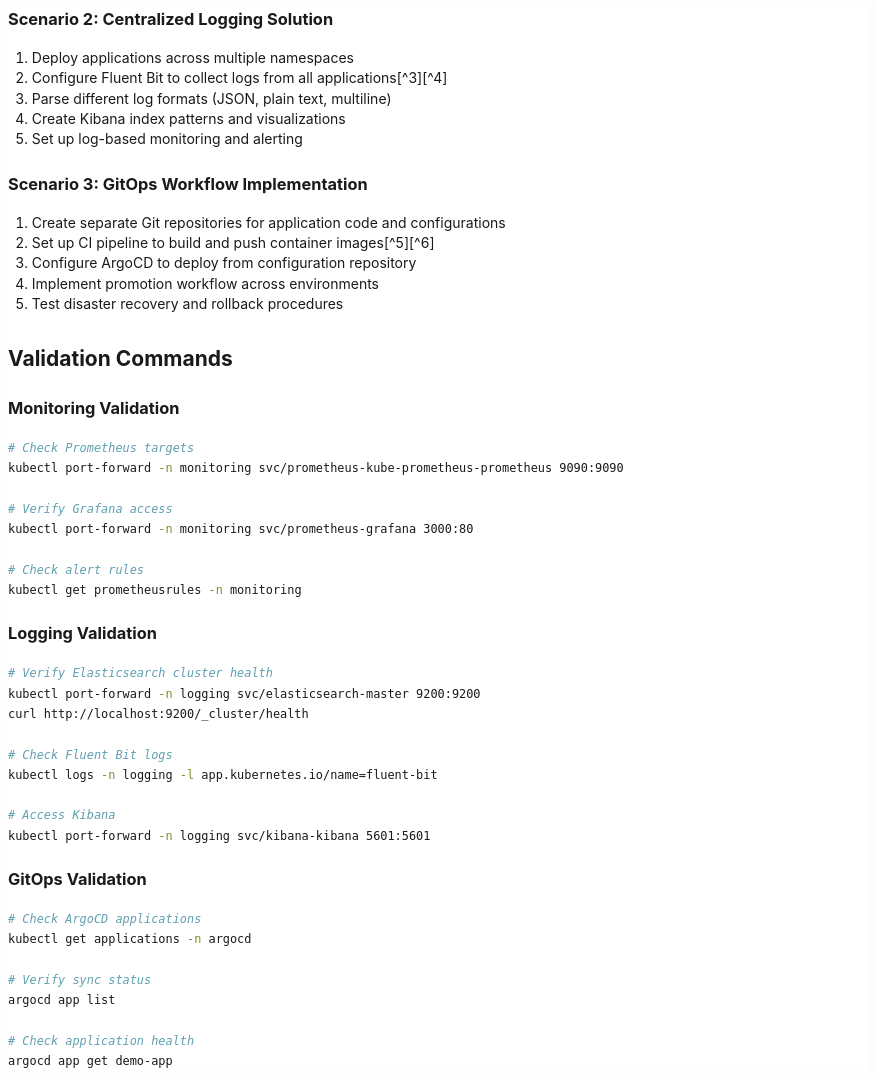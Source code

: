 ### Scenario 2: Centralized Logging Solution

1. Deploy applications across multiple namespaces
2. Configure Fluent Bit to collect logs from all applications[^3][^4]
3. Parse different log formats (JSON, plain text, multiline)
4. Create Kibana index patterns and visualizations
5. Set up log-based monitoring and alerting

### Scenario 3: GitOps Workflow Implementation

1. Create separate Git repositories for application code and configurations
2. Set up CI pipeline to build and push container images[^5][^6]
3. Configure ArgoCD to deploy from configuration repository
4. Implement promotion workflow across environments
5. Test disaster recovery and rollback procedures

## Validation Commands

### Monitoring Validation

```bash
# Check Prometheus targets
kubectl port-forward -n monitoring svc/prometheus-kube-prometheus-prometheus 9090:9090

# Verify Grafana access
kubectl port-forward -n monitoring svc/prometheus-grafana 3000:80

# Check alert rules
kubectl get prometheusrules -n monitoring
```

### Logging Validation

```bash
# Verify Elasticsearch cluster health
kubectl port-forward -n logging svc/elasticsearch-master 9200:9200
curl http://localhost:9200/_cluster/health

# Check Fluent Bit logs
kubectl logs -n logging -l app.kubernetes.io/name=fluent-bit

# Access Kibana
kubectl port-forward -n logging svc/kibana-kibana 5601:5601
```

### GitOps Validation

```bash
# Check ArgoCD applications
kubectl get applications -n argocd

# Verify sync status
argocd app list

# Check application health
argocd app get demo-app
```
